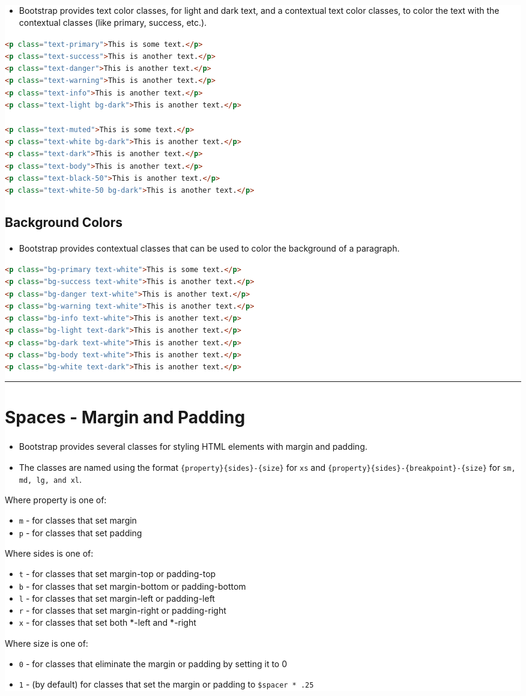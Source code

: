 - Bootstrap provides text color classes, for light and dark text, and a contextual text color classes, to color the text with the contextual classes (like primary, success, etc.).

```HTML
<p class="text-primary">This is some text.</p>
<p class="text-success">This is another text.</p>
<p class="text-danger">This is another text.</p>
<p class="text-warning">This is another text.</p>
<p class="text-info">This is another text.</p>
<p class="text-light bg-dark">This is another text.</p>

<p class="text-muted">This is some text.</p>
<p class="text-white bg-dark">This is another text.</p>
<p class="text-dark">This is another text.</p>
<p class="text-body">This is another text.</p>
<p class="text-black-50">This is another text.</p>
<p class="text-white-50 bg-dark">This is another text.</p>
```
## Background Colors

- Bootstrap provides contextual classes that can be used to color the background of a paragraph.
  
```HTML
<p class="bg-primary text-white">This is some text.</p>
<p class="bg-success text-white">This is another text.</p>
<p class="bg-danger text-white">This is another text.</p>
<p class="bg-warning text-white">This is another text.</p>
<p class="bg-info text-white">This is another text.</p>
<p class="bg-light text-dark">This is another text.</p>
<p class="bg-dark text-white">This is another text.</p>
<p class="bg-body text-white">This is another text.</p>
<p class="bg-white text-dark">This is another text.</p>
```

-------------------------

# Spaces - Margin and Padding

- Bootstrap provides several classes for styling HTML elements with margin and padding.

- The classes are named using the format `{property}{sides}-{size}` for `xs` and `{property}{sides}-{breakpoint}-{size}` for `sm, md, lg, and xl`.

Where property is one of:

- `m` - for classes that set margin
- `p` - for classes that set padding

Where sides is one of:

- `t` - for classes that set margin-top or padding-top
- `b` - for classes that set margin-bottom or padding-bottom
- `l` - for classes that set margin-left or padding-left
- `r` - for classes that set margin-right or padding-right
- `x` - for classes that set both *-left and *-right

Where size is one of:

- `0` - for classes that eliminate the margin or padding by setting it to 0

- `1` - (by default) for classes that set the margin or padding to `$spacer * .25`

